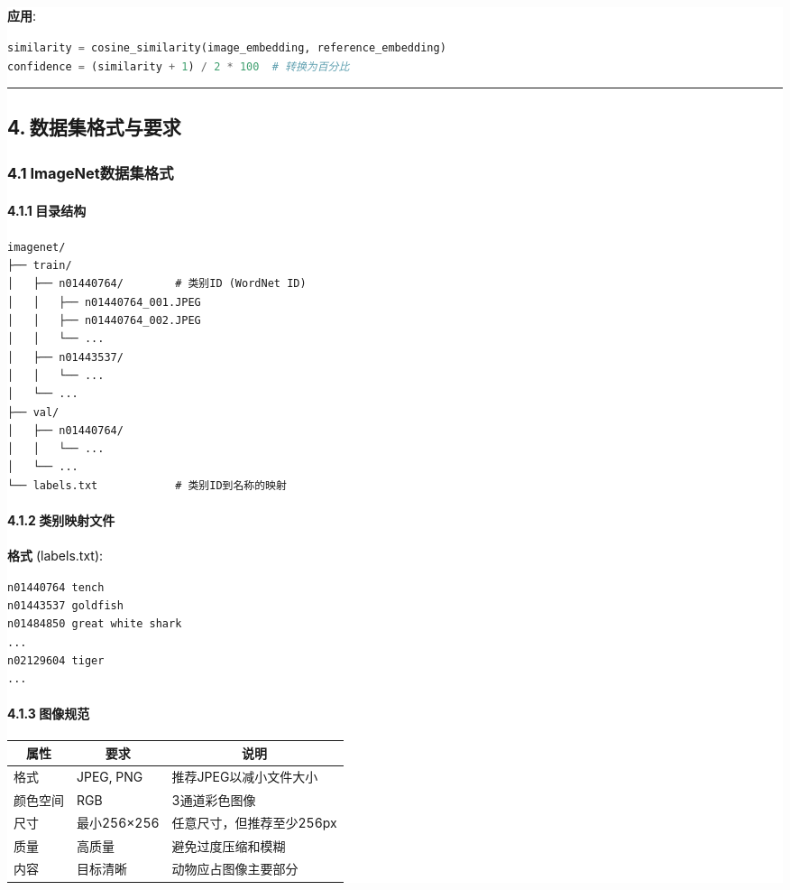 **应用**:
```python
similarity = cosine_similarity(image_embedding, reference_embedding)
confidence = (similarity + 1) / 2 * 100  # 转换为百分比
```

---

## 4. 数据集格式与要求

### 4.1 ImageNet数据集格式

#### 4.1.1 目录结构

```
imagenet/
├── train/
│   ├── n01440764/        # 类别ID (WordNet ID)
│   │   ├── n01440764_001.JPEG
│   │   ├── n01440764_002.JPEG
│   │   └── ...
│   ├── n01443537/
│   │   └── ...
│   └── ...
├── val/
│   ├── n01440764/
│   │   └── ...
│   └── ...
└── labels.txt            # 类别ID到名称的映射
```

#### 4.1.2 类别映射文件

**格式** (labels.txt):
```
n01440764 tench
n01443537 goldfish
n01484850 great white shark
...
n02129604 tiger
...
```

#### 4.1.3 图像规范

| 属性 | 要求 | 说明 |
|------|------|------|
| 格式 | JPEG, PNG | 推荐JPEG以减小文件大小 |
| 颜色空间 | RGB | 3通道彩色图像 |
| 尺寸 | 最小256×256 | 任意尺寸，但推荐至少256px |
| 质量 | 高质量 | 避免过度压缩和模糊 |
| 内容 | 目标清晰 | 动物应占图像主要部分 |
